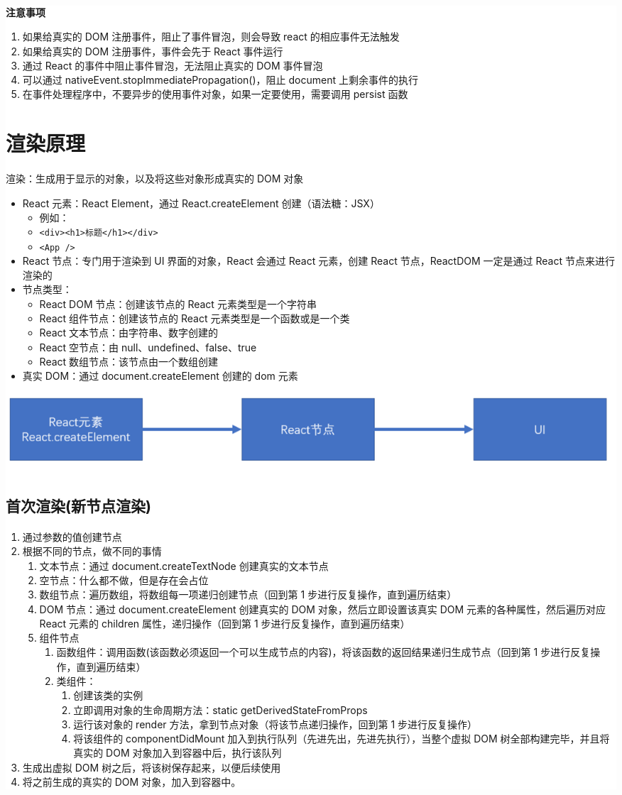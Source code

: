 **注意事项**

1. 如果给真实的 DOM 注册事件，阻止了事件冒泡，则会导致 react 的相应事件无法触发
2. 如果给真实的 DOM 注册事件，事件会先于 React 事件运行
3. 通过 React 的事件中阻止事件冒泡，无法阻止真实的 DOM 事件冒泡
4. 可以通过 nativeEvent.stopImmediatePropagation()，阻止 document 上剩余事件的执行
5. 在事件处理程序中，不要异步的使用事件对象，如果一定要使用，需要调用 persist 函数

# 渲染原理

渲染：生成用于显示的对象，以及将这些对象形成真实的 DOM 对象

- React 元素：React Element，通过 React.createElement 创建（语法糖：JSX）
  - 例如：
  - `<div><h1>标题</h1></div>`
  - `<App />`
- React 节点：专门用于渲染到 UI 界面的对象，React 会通过 React 元素，创建 React 节点，ReactDOM 一定是通过 React 节点来进行渲染的
- 节点类型：
  - React DOM 节点：创建该节点的 React 元素类型是一个字符串
  - React 组件节点：创建该节点的 React 元素类型是一个函数或是一个类
  - React 文本节点：由字符串、数字创建的
  - React 空节点：由 null、undefined、false、true
  - React 数组节点：该节点由一个数组创建
- 真实 DOM：通过 document.createElement 创建的 dom 元素

![](../public/react/2023-02-01-19-21-07.png)

## 首次渲染(新节点渲染)

1. 通过参数的值创建节点
2. 根据不同的节点，做不同的事情
   1. 文本节点：通过 document.createTextNode 创建真实的文本节点
   2. 空节点：什么都不做，但是存在会占位
   3. 数组节点：遍历数组，将数组每一项递归创建节点（回到第 1 步进行反复操作，直到遍历结束）
   4. DOM 节点：通过 document.createElement 创建真实的 DOM 对象，然后立即设置该真实 DOM 元素的各种属性，然后遍历对应 React 元素的 children 属性，递归操作（回到第 1 步进行反复操作，直到遍历结束）
   5. 组件节点
      1. 函数组件：调用函数(该函数必须返回一个可以生成节点的内容)，将该函数的返回结果递归生成节点（回到第 1 步进行反复操作，直到遍历结束）
      2. 类组件：
         1. 创建该类的实例
         2. 立即调用对象的生命周期方法：static getDerivedStateFromProps
         3. 运行该对象的 render 方法，拿到节点对象（将该节点递归操作，回到第 1 步进行反复操作）
         4. 将该组件的 componentDidMount 加入到执行队列（先进先出，先进先执行），当整个虚拟 DOM 树全部构建完毕，并且将真实的 DOM 对象加入到容器中后，执行该队列
3. 生成出虚拟 DOM 树之后，将该树保存起来，以便后续使用
4. 将之前生成的真实的 DOM 对象，加入到容器中。
